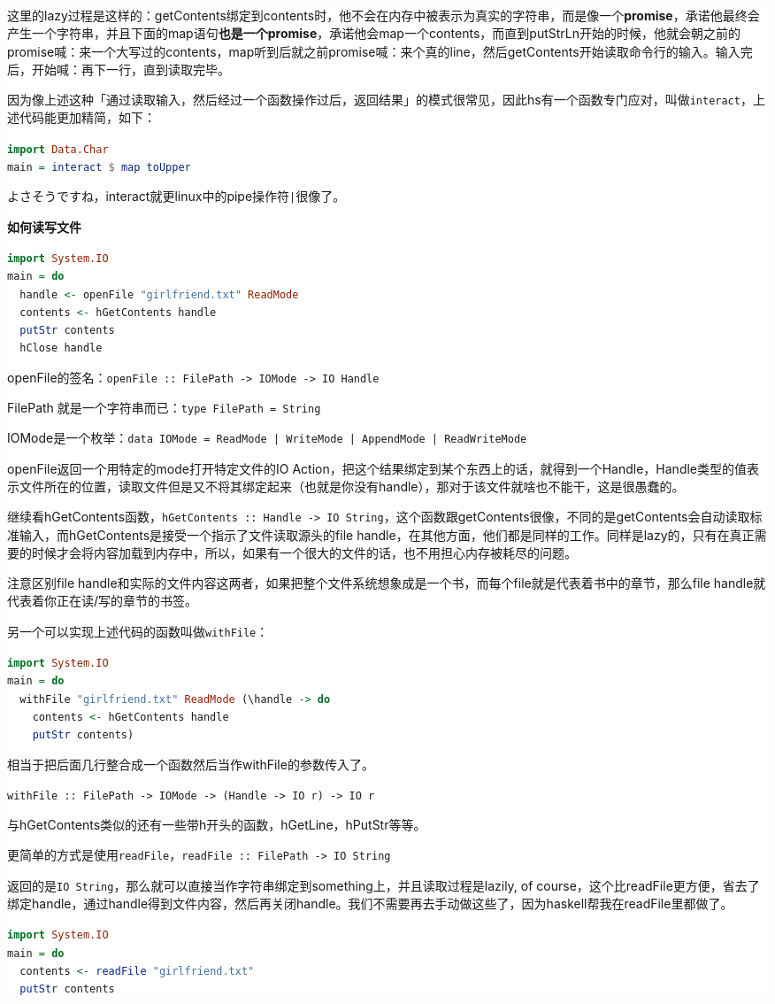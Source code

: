 这里的lazy过程是这样的：getContents绑定到contents时，他不会在内存中被表示为真实的字符串，而是像一个**promise**，承诺他最终会产生一个字符串，并且下面的map语句**也是一个promise**，承诺他会map一个contents，而直到putStrLn开始的时候，他就会朝之前的promise喊：来一个大写过的contents，map听到后就之前promise喊：来个真的line，然后getContents开始读取命令行的输入。输入完后，开始喊：再下一行，直到读取完毕。

因为像上述这种「通过读取输入，然后经过一个函数操作过后，返回结果」的模式很常见，因此hs有一个函数专门应对，叫做`interact`，上述代码能更加精简，如下：

```haskell
import Data.Char
main = interact $ map toUpper
```

よさそうですね，interact就更linux中的pipe操作符`|`很像了。

**如何读写文件**

```haskell
import System.IO
main = do
  handle <- openFile "girlfriend.txt" ReadMode
  contents <- hGetContents handle
  putStr contents
  hClose handle
```

openFile的签名：`openFile :: FilePath -> IOMode -> IO Handle`

FilePath 就是一个字符串而已：`type FilePath = String`

IOMode是一个枚举：`data IOMode = ReadMode | WriteMode | AppendMode | ReadWriteMode`

openFile返回一个用特定的mode打开特定文件的IO Action，把这个结果绑定到某个东西上的话，就得到一个Handle，Handle类型的值表示文件所在的位置，读取文件但是又不将其绑定起来（也就是你没有handle），那对于该文件就啥也不能干，这是很愚蠢的。

继续看hGetContents函数，`hGetContents :: Handle -> IO String`，这个函数跟getContents很像，不同的是getContents会自动读取标准输入，而hGetContents是接受一个指示了文件读取源头的file handle，在其他方面，他们都是同样的工作。同样是lazy的，只有在真正需要的时候才会将内容加载到内存中，所以，如果有一个很大的文件的话，也不用担心内存被耗尽的问题。

注意区别file handle和实际的文件内容这两者，如果把整个文件系统想象成是一个书，而每个file就是代表着书中的章节，那么file handle就代表着你正在读/写的章节的书签。

另一个可以实现上述代码的函数叫做`withFile`：

```haskell
import System.IO
main = do
  withFile "girlfriend.txt" ReadMode (\handle -> do
    contents <- hGetContents handle
    putStr contents)
```

相当于把后面几行整合成一个函数然后当作withFile的参数传入了。

`withFile :: FilePath -> IOMode -> (Handle -> IO r) -> IO r`

与hGetContents类似的还有一些带h开头的函数，hGetLine，hPutStr等等。

更简单的方式是使用`readFile`，`readFile :: FilePath -> IO String`

返回的是`IO String`，那么就可以直接当作字符串绑定到something上，并且读取过程是lazily, of course，这个比readFile更方便，省去了绑定handle，通过handle得到文件内容，然后再关闭handle。我们不需要再去手动做这些了，因为haskell帮我在readFile里都做了。

```haskell
import System.IO
main = do
  contents <- readFile "girlfriend.txt"
  putStr contents
```
